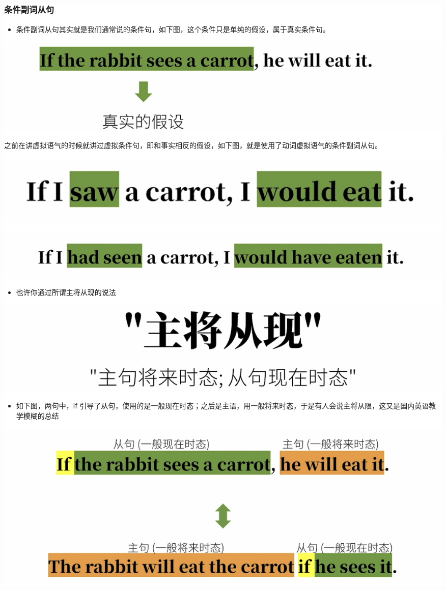 ### 条件副词从句

- 条件副词从句其实就是我们通常说的条件句，如下图，这个条件只是单纯的假设，属于真实条件句。

![](image/Pasted%20image%2020220910150416.png)

之前在讲虚拟语气的时候就讲过虚拟条件句，即和事实相反的假设，如下图，就是使用了动词虚拟语气的条件副词从句。

![](image/Pasted%20image%2020220910150846.png)

![](image/Pasted%20image%2020220910150936.png)

- 也许你通过所谓主将从现的说法

![](image/Pasted%20image%2020220910151203.png)

- 如下图，两句中，if 引导了从句，使用的是一般现在时态；之后是主语，用一般将来时态，于是有人会说主将从限，这又是国内英语教学模糊的总结

![](image/Pasted%20image%2020220910151633.png)
